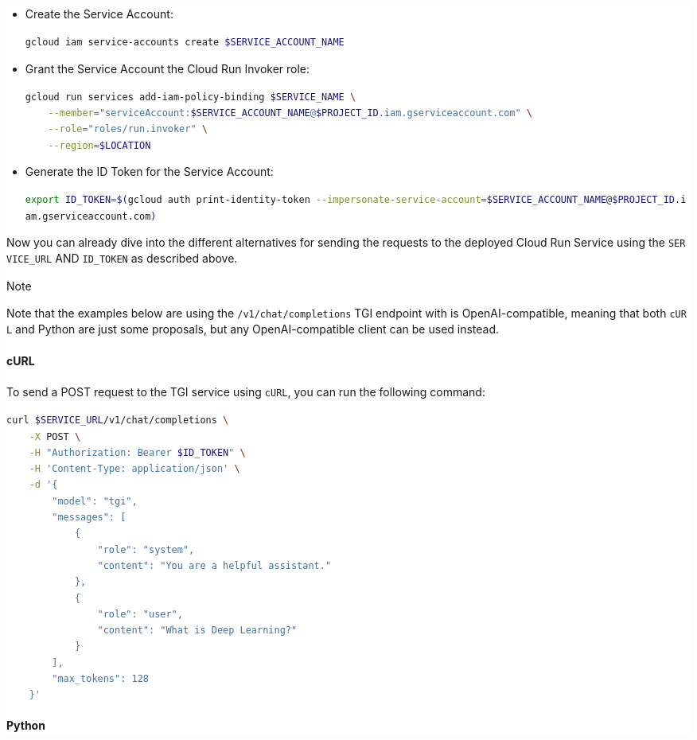 - Create the Service Account:

  ```bash
  gcloud iam service-accounts create $SERVICE_ACCOUNT_NAME
  ```

- Grant the Service Account the Cloud Run Invoker role:

  ```bash
  gcloud run services add-iam-policy-binding $SERVICE_NAME \
      --member="serviceAccount:$SERVICE_ACCOUNT_NAME@$PROJECT_ID.iam.gserviceaccount.com" \
      --role="roles/run.invoker" \
      --region=$LOCATION
  ```

- Generate the ID Token for the Service Account:

  ```bash
  export ID_TOKEN=$(gcloud auth print-identity-token --impersonate-service-account=$SERVICE_ACCOUNT_NAME@$PROJECT_ID.iam.gserviceaccount.com)
  ```

Now you can already dive into the different alternatives for sending the requests to the deployed Cloud Run Service using the `SERVICE_URL` AND `ID_TOKEN` as described above.

> [!NOTE]
> Note that the examples below are using the `/v1/chat/completions` TGI endpoint with is OpenAI-compatible, meaning that both `cURL` and Python are just some proposals, but any OpenAI-compatible client can be used instead.

#### cURL

To send a POST request to the TGI service using `cURL`, you can run the following command:

```bash
curl $SERVICE_URL/v1/chat/completions \
    -X POST \
    -H "Authorization: Bearer $ID_TOKEN" \
    -H 'Content-Type: application/json' \
    -d '{
        "model": "tgi",
        "messages": [
            {
                "role": "system",
                "content": "You are a helpful assistant."
            },
            {
                "role": "user",
                "content": "What is Deep Learning?"
            }
        ],
        "max_tokens": 128
    }'
```

#### Python
